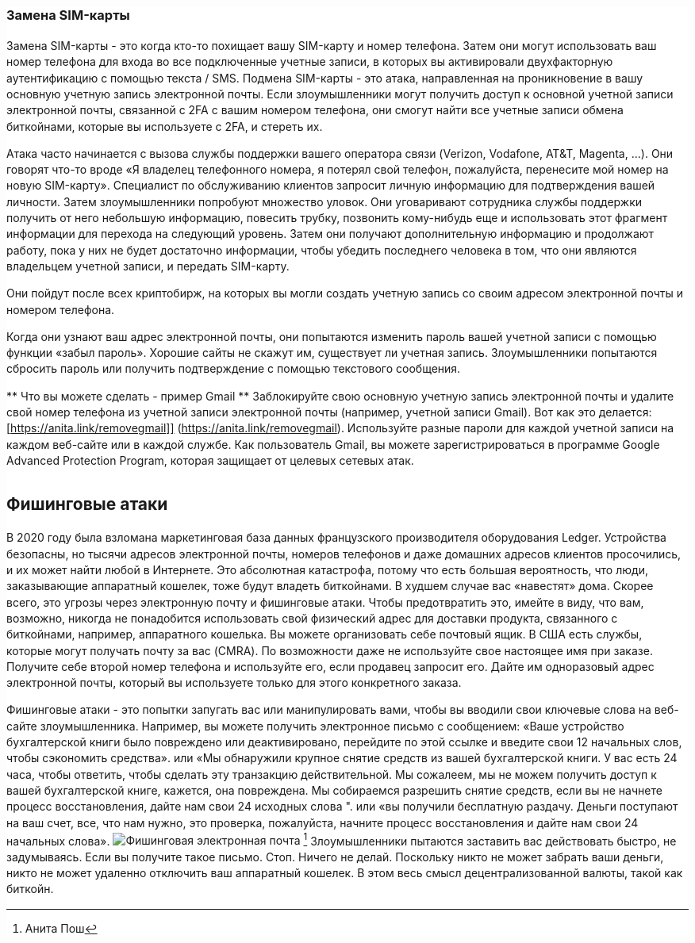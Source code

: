 ### Замена SIM-карты
Замена SIM-карты - это когда кто-то похищает вашу SIM-карту и номер телефона. Затем они могут использовать ваш номер телефона для входа во все подключенные учетные записи, в которых вы активировали двухфакторную аутентификацию с помощью текста / SMS. Подмена SIM-карты - это атака, направленная на проникновение в вашу основную учетную запись электронной почты. Если злоумышленники могут получить доступ к основной учетной записи электронной почты, связанной с 2FA с вашим номером телефона, они смогут найти все учетные записи обмена биткойнами, которые вы используете с 2FA, и стереть их.

Атака часто начинается с вызова службы поддержки вашего оператора связи (Verizon, Vodafone, AT&T, Magenta, ...). Они говорят что-то вроде «Я владелец телефонного номера, я потерял свой телефон, пожалуйста, перенесите мой номер на новую SIM-карту». Специалист по обслуживанию клиентов запросит личную информацию для подтверждения вашей личности. Затем злоумышленники попробуют множество уловок. Они уговаривают сотрудника службы поддержки получить от него небольшую информацию, повесить трубку, позвонить кому-нибудь еще и использовать этот фрагмент информации для перехода на следующий уровень. Затем они получают дополнительную информацию и продолжают работу, пока у них не будет достаточно информации, чтобы убедить последнего человека в том, что они являются владельцем учетной записи, и передать SIM-карту.

Они пойдут после всех криптобирж, на которых вы могли создать учетную запись со своим адресом электронной почты и номером телефона.

Когда они узнают ваш адрес электронной почты, они попытаются изменить пароль вашей учетной записи с помощью функции «забыл пароль». Хорошие сайты не скажут им, существует ли учетная запись. Злоумышленники попытаются сбросить пароль или получить подтверждение с помощью текстового сообщения.

** Что вы можете сделать - пример Gmail **
Заблокируйте свою основную учетную запись электронной почты и удалите свой номер телефона из учетной записи электронной почты (например, учетной записи Gmail). Вот как это делается: [https://anita.link/removegmail]] (https://anita.link/removegmail). Используйте разные пароли для каждой учетной записи на каждом веб-сайте или в каждой службе. Как пользователь Gmail, вы можете зарегистрироваться в программе Google Advanced Protection Program, которая защищает от целевых сетевых атак.

## Фишинговые атаки
В 2020 году была взломана маркетинговая база данных французского производителя оборудования Ledger. Устройства безопасны, но тысячи адресов электронной почты, номеров телефонов и даже домашних адресов клиентов просочились, и их может найти любой в Интернете. Это абсолютная катастрофа, потому что есть большая вероятность, что люди, заказывающие аппаратный кошелек, тоже будут владеть биткойнами. В худшем случае вас «навестят» дома. Скорее всего, это угрозы через электронную почту и фишинговые атаки. Чтобы предотвратить это, имейте в виду, что вам, возможно, никогда не понадобится использовать свой физический адрес для доставки продукта, связанного с биткойнами, например, аппаратного кошелька. Вы можете организовать себе почтовый ящик. В США есть службы, которые могут получать почту за вас (CMRA). По возможности даже не используйте свое настоящее имя при заказе. Получите себе второй номер телефона и используйте его, если продавец запросит его. Дайте им одноразовый адрес электронной почты, который вы используете только для этого конкретного заказа.

Фишинговые атаки - это попытки запугать вас или манипулировать вами, чтобы вы вводили свои ключевые слова на веб-сайте злоумышленника. Например, вы можете получить электронное письмо с сообщением: «Ваше устройство бухгалтерской книги было повреждено или деактивировано, перейдите по этой ссылке и введите свои 12 начальных слов, чтобы сэкономить средства». или «Мы обнаружили крупное снятие средств из вашей бухгалтерской книги. У вас есть 24 часа, чтобы ответить, чтобы сделать эту транзакцию действительной. Мы сожалеем, мы не можем получить доступ к вашей бухгалтерской книге, кажется, она повреждена. Мы собираемся разрешить снятие средств, если вы не начнете процесс восстановления, дайте нам свои 24 исходных слова ". или «вы получили бесплатную раздачу. Деньги поступают на ваш счет, все, что нам нужно, это проверка, пожалуйста, начните процесс восстановления и дайте нам свои 24 начальных слова».
![Фишинговая электронная почта](assets/_phishing-mail-ledger.png) [^70]
Злоумышленники пытаются заставить вас действовать быстро, не задумываясь. Если вы получите такое письмо. Стоп. Ничего не делай. Поскольку никто не может забрать ваши деньги, никто не может удаленно отключить ваш аппаратный кошелек. В этом весь смысл децентрализованной валюты, такой как биткойн.


[^70]: Анита Пош
[^71]: [Источник @ElectrumWallet] (https://twitter.com/ElectrumWallet/status/1144678604523147265?s=20)